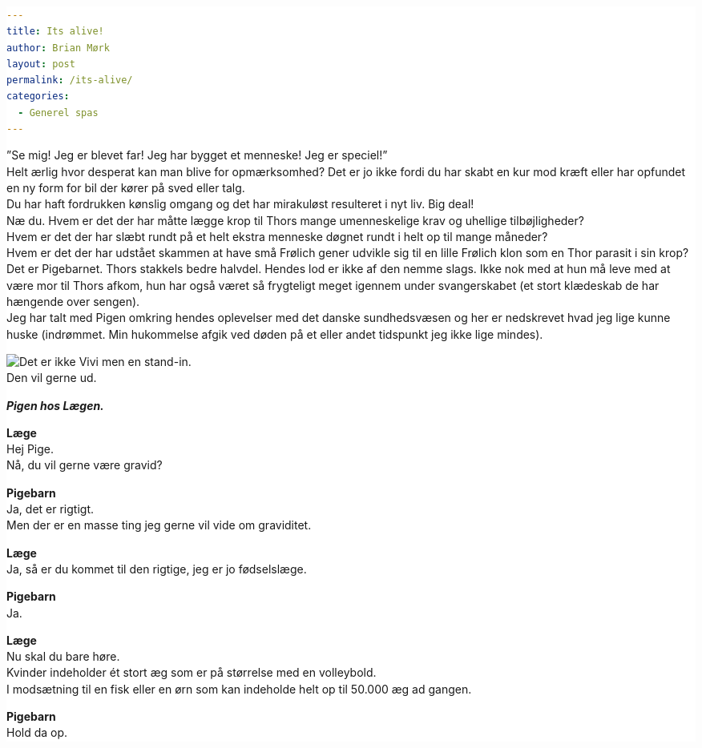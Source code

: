 ```yaml
---
title: Its alive!
author: Brian Mørk
layout: post
permalink: /its-alive/
categories:
  - Generel spas
---
```

”Se mig! Jeg er blevet far! Jeg har bygget et menneske! Jeg er speciel!”  
Helt ærlig hvor desperat kan man blive for opmærksomhed? Det er jo ikke fordi du har skabt en kur mod kræft eller har opfundet en ny form for bil der kører på sved eller talg.  
Du har haft fordrukken kønslig omgang og det har mirakuløst resulteret i nyt liv. Big deal!  
Næ du. Hvem er det der har måtte lægge krop til Thors mange umenneskelige krav og uhellige tilbøjligheder?  
Hvem er det der har slæbt rundt på et helt ekstra menneske døgnet rundt i helt op til mange måneder?  
Hvem er det der har udstået skammen at have små Frølich gener udvikle sig til en lille Frølich klon som en Thor parasit i sin krop?  
Det er Pigebarnet. Thors stakkels bedre halvdel. Hendes lod er ikke af den nemme slags. Ikke nok med at hun må leve med at være mor til Thors afkom, hun har også været så frygteligt meget igennem under svangerskabet (et stort klædeskab de har hængende over sengen).  
Jeg har talt med Pigen omkring hendes oplevelser med det danske sundhedsvæsen og her er nedskrevet hvad jeg lige kunne huske (indrømmet. Min hukommelse afgik ved døden på et eller andet tidspunkt jeg ikke lige mindes).

<div class="bitImage bitCenter" style="width: 360px">
  <img width="359" height="234" alt="Det er ikke Vivi men en stand-in." src="http://www.abekat.net/wp-content/images/pregnant.jpg" /><br /> Den vil gerne ud.
</div>

***Pigen hos Lægen.***

**Læge**  
Hej Pige.  
Nå, du vil gerne være gravid?

**Pigebarn**  
Ja, det er rigtigt.  
Men der er en masse ting jeg gerne vil vide om graviditet.

**Læge**  
Ja, så er du kommet til den rigtige, jeg er jo fødselslæge.

**Pigebarn**  
Ja.

**Læge**  
Nu skal du bare høre.  
Kvinder indeholder ét stort æg som er på størrelse med en volleybold.  
I modsætning til en fisk eller en ørn som kan indeholde helt op til 50.000 æg ad gangen.

**Pigebarn**  
Hold da op.
